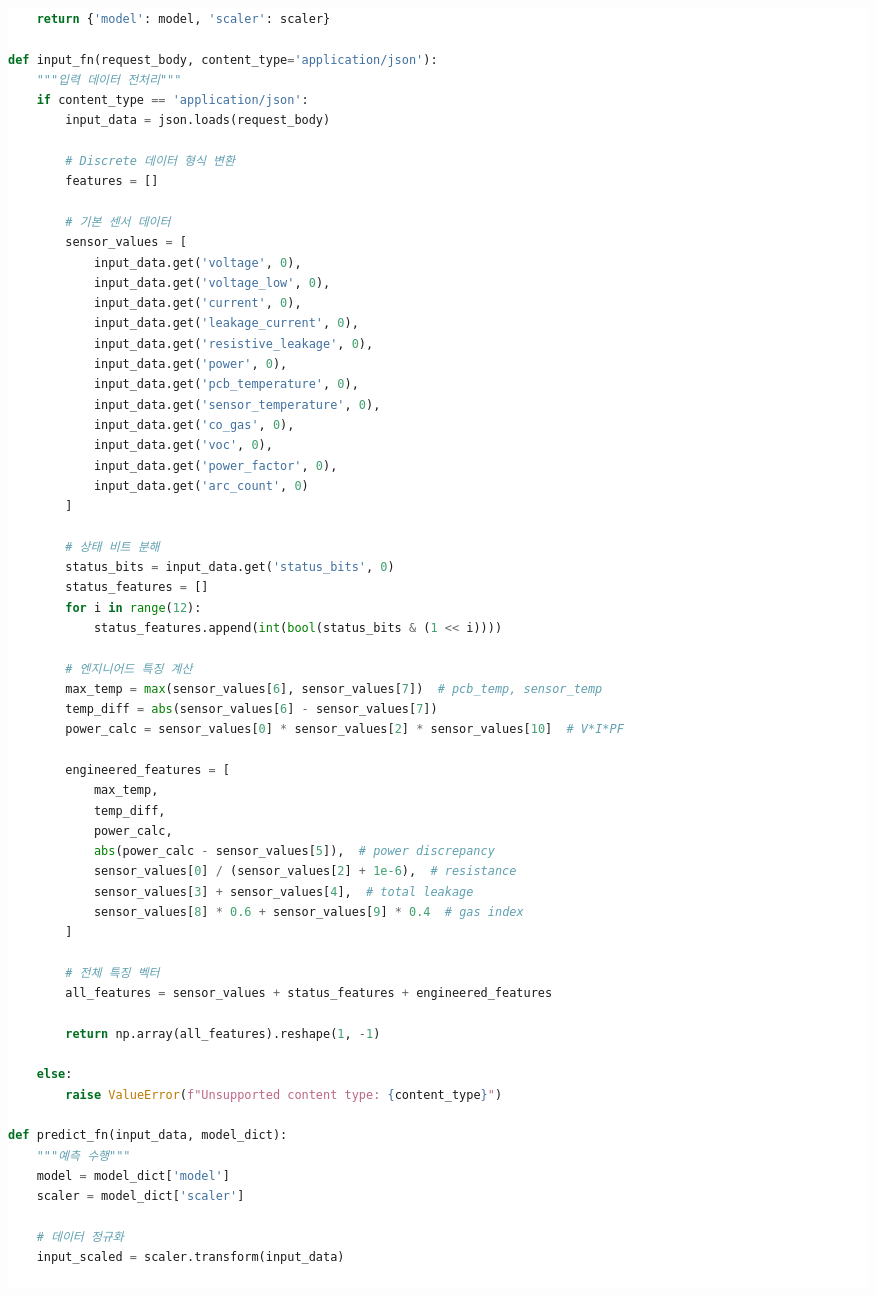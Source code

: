 ```python
    return {'model': model, 'scaler': scaler}

def input_fn(request_body, content_type='application/json'):
    """입력 데이터 전처리"""
    if content_type == 'application/json':
        input_data = json.loads(request_body)
        
        # Discrete 데이터 형식 변환
        features = []
        
        # 기본 센서 데이터
        sensor_values = [
            input_data.get('voltage', 0),
            input_data.get('voltage_low', 0), 
            input_data.get('current', 0),
            input_data.get('leakage_current', 0),
            input_data.get('resistive_leakage', 0),
            input_data.get('power', 0),
            input_data.get('pcb_temperature', 0),
            input_data.get('sensor_temperature', 0),
            input_data.get('co_gas', 0),
            input_data.get('voc', 0),
            input_data.get('power_factor', 0),
            input_data.get('arc_count', 0)
        ]
        
        # 상태 비트 분해
        status_bits = input_data.get('status_bits', 0)
        status_features = []
        for i in range(12):
            status_features.append(int(bool(status_bits & (1 << i))))
        
        # 엔지니어드 특징 계산
        max_temp = max(sensor_values[6], sensor_values[7])  # pcb_temp, sensor_temp
        temp_diff = abs(sensor_values[6] - sensor_values[7])
        power_calc = sensor_values[0] * sensor_values[2] * sensor_values[10]  # V*I*PF
        
        engineered_features = [
            max_temp,
            temp_diff,
            power_calc,
            abs(power_calc - sensor_values[5]),  # power discrepancy
            sensor_values[0] / (sensor_values[2] + 1e-6),  # resistance
            sensor_values[3] + sensor_values[4],  # total leakage
            sensor_values[8] * 0.6 + sensor_values[9] * 0.4  # gas index
        ]
        
        # 전체 특징 벡터
        all_features = sensor_values + status_features + engineered_features
        
        return np.array(all_features).reshape(1, -1)
    
    else:
        raise ValueError(f"Unsupported content type: {content_type}")

def predict_fn(input_data, model_dict):
    """예측 수행"""
    model = model_dict['model']
    scaler = model_dict['scaler']
    
    # 데이터 정규화
    input_scaled = scaler.transform(input_data)
    
```